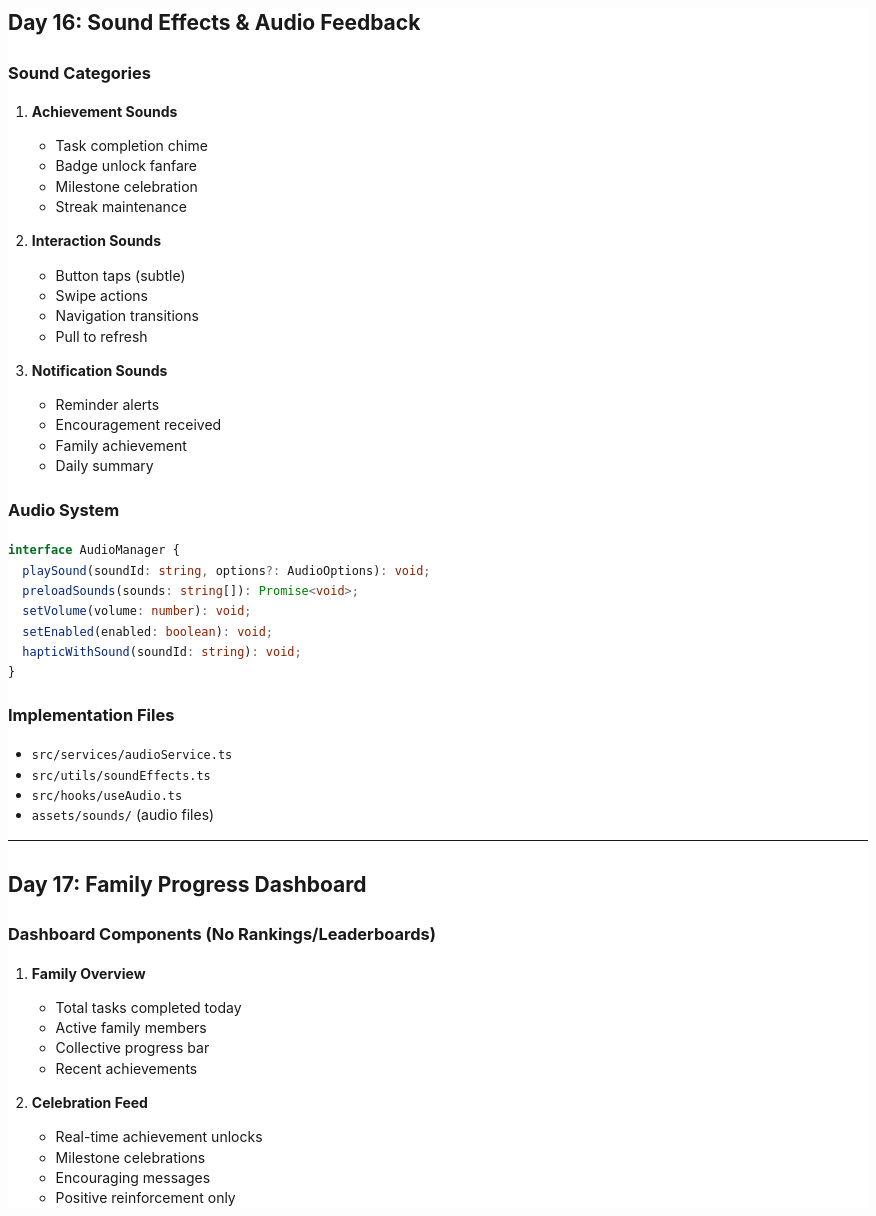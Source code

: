 
## Day 16: Sound Effects & Audio Feedback

### Sound Categories
1. **Achievement Sounds**
   - Task completion chime
   - Badge unlock fanfare
   - Milestone celebration
   - Streak maintenance

2. **Interaction Sounds**
   - Button taps (subtle)
   - Swipe actions
   - Navigation transitions
   - Pull to refresh

3. **Notification Sounds**
   - Reminder alerts
   - Encouragement received
   - Family achievement
   - Daily summary

### Audio System
```typescript
interface AudioManager {
  playSound(soundId: string, options?: AudioOptions): void;
  preloadSounds(sounds: string[]): Promise<void>;
  setVolume(volume: number): void;
  setEnabled(enabled: boolean): void;
  hapticWithSound(soundId: string): void;
}
```

### Implementation Files
- `src/services/audioService.ts`
- `src/utils/soundEffects.ts`
- `src/hooks/useAudio.ts`
- `assets/sounds/` (audio files)

---

## Day 17: Family Progress Dashboard

### Dashboard Components (No Rankings/Leaderboards)
1. **Family Overview**
   - Total tasks completed today
   - Active family members
   - Collective progress bar
   - Recent achievements

2. **Celebration Feed**
   - Real-time achievement unlocks
   - Milestone celebrations
   - Encouraging messages
   - Positive reinforcement only
